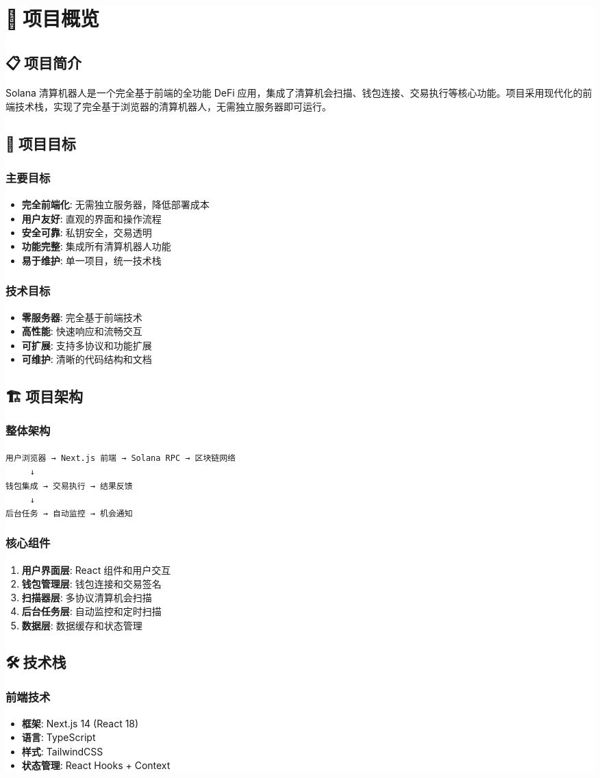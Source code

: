 # 🎯 项目概览

## 📋 项目简介

Solana 清算机器人是一个完全基于前端的全功能 DeFi 应用，集成了清算机会扫描、钱包连接、交易执行等核心功能。项目采用现代化的前端技术栈，实现了完全基于浏览器的清算机器人，无需独立服务器即可运行。

## 🎯 项目目标

### 主要目标
- **完全前端化**: 无需独立服务器，降低部署成本
- **用户友好**: 直观的界面和操作流程
- **安全可靠**: 私钥安全，交易透明
- **功能完整**: 集成所有清算机器人功能
- **易于维护**: 单一项目，统一技术栈

### 技术目标
- **零服务器**: 完全基于前端技术
- **高性能**: 快速响应和流畅交互
- **可扩展**: 支持多协议和功能扩展
- **可维护**: 清晰的代码结构和文档

## 🏗️ 项目架构

### 整体架构
```
用户浏览器 → Next.js 前端 → Solana RPC → 区块链网络
     ↓
钱包集成 → 交易执行 → 结果反馈
     ↓
后台任务 → 自动监控 → 机会通知
```

### 核心组件
1. **用户界面层**: React 组件和用户交互
2. **钱包管理层**: 钱包连接和交易签名
3. **扫描器层**: 多协议清算机会扫描
4. **后台任务层**: 自动监控和定时扫描
5. **数据层**: 数据缓存和状态管理

## 🛠️ 技术栈

### 前端技术
- **框架**: Next.js 14 (React 18)
- **语言**: TypeScript
- **样式**: TailwindCSS
- **状态管理**: React Hooks + Context
